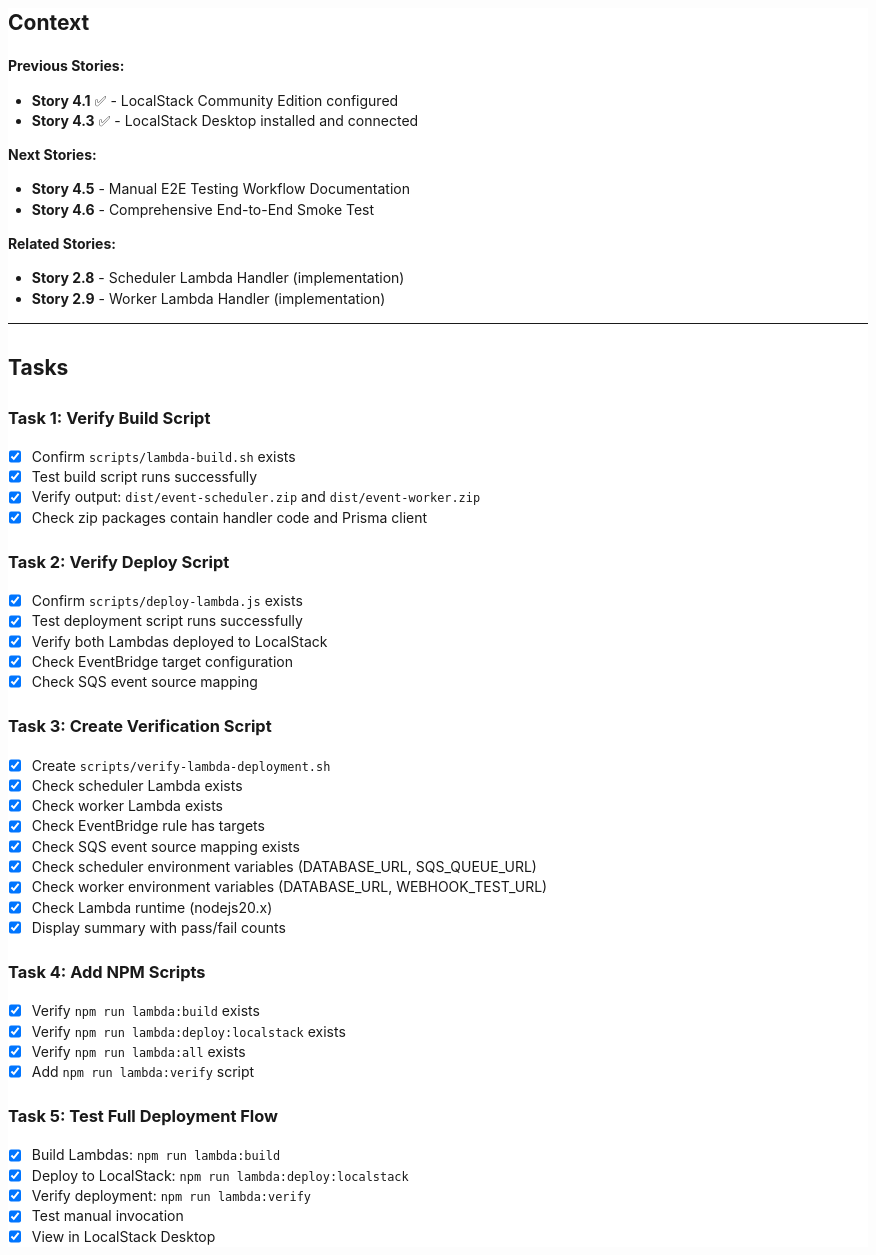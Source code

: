 ## Context

**Previous Stories:**
- **Story 4.1** ✅ - LocalStack Community Edition configured
- **Story 4.3** ✅ - LocalStack Desktop installed and connected

**Next Stories:**
- **Story 4.5** - Manual E2E Testing Workflow Documentation
- **Story 4.6** - Comprehensive End-to-End Smoke Test

**Related Stories:**
- **Story 2.8** - Scheduler Lambda Handler (implementation)
- **Story 2.9** - Worker Lambda Handler (implementation)

---

## Tasks

### Task 1: Verify Build Script
- [x] Confirm `scripts/lambda-build.sh` exists
- [x] Test build script runs successfully
- [x] Verify output: `dist/event-scheduler.zip` and `dist/event-worker.zip`
- [x] Check zip packages contain handler code and Prisma client

### Task 2: Verify Deploy Script
- [x] Confirm `scripts/deploy-lambda.js` exists
- [x] Test deployment script runs successfully
- [x] Verify both Lambdas deployed to LocalStack
- [x] Check EventBridge target configuration
- [x] Check SQS event source mapping

### Task 3: Create Verification Script
- [x] Create `scripts/verify-lambda-deployment.sh`
- [x] Check scheduler Lambda exists
- [x] Check worker Lambda exists
- [x] Check EventBridge rule has targets
- [x] Check SQS event source mapping exists
- [x] Check scheduler environment variables (DATABASE_URL, SQS_QUEUE_URL)
- [x] Check worker environment variables (DATABASE_URL, WEBHOOK_TEST_URL)
- [x] Check Lambda runtime (nodejs20.x)
- [x] Display summary with pass/fail counts

### Task 4: Add NPM Scripts
- [x] Verify `npm run lambda:build` exists
- [x] Verify `npm run lambda:deploy:localstack` exists
- [x] Verify `npm run lambda:all` exists
- [x] Add `npm run lambda:verify` script

### Task 5: Test Full Deployment Flow
- [x] Build Lambdas: `npm run lambda:build`
- [x] Deploy to LocalStack: `npm run lambda:deploy:localstack`
- [x] Verify deployment: `npm run lambda:verify`
- [x] Test manual invocation
- [x] View in LocalStack Desktop
